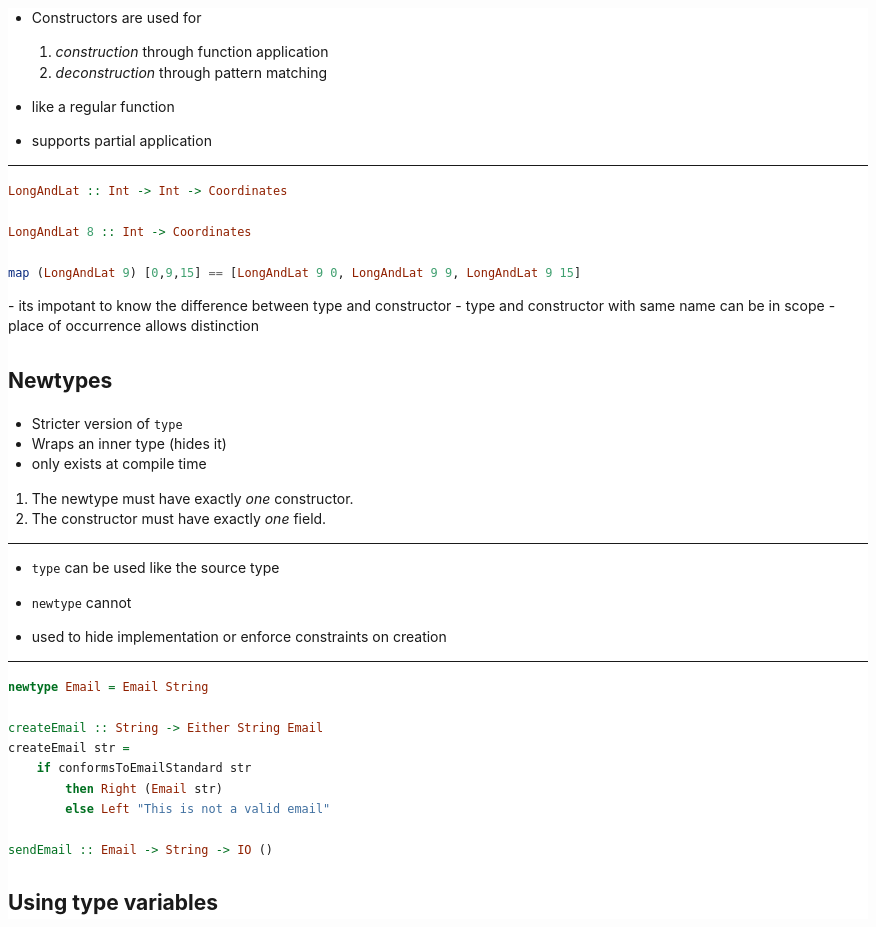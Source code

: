 - Constructors are used for
    
    1. *construction* through function application
    2. *deconstruction* through pattern matching
- like a regular function
- supports partial application

--- 

```haskell
LongAndLat :: Int -> Int -> Coordinates

LongAndLat 8 :: Int -> Coordinates

map (LongAndLat 9) [0,9,15] == [LongAndLat 9 0, LongAndLat 9 9, LongAndLat 9 15]
```

<aside class="notes">
- its impotant to know the difference between type and constructor
- type and constructor with same name can be in scope
- place of occurrence allows distinction
</aside>

## Newtypes

- Stricter version of `type`
- Wraps an inner type (hides it)
- only exists at compile time

1. The newtype must have exactly *one* constructor.
2. The constructor must have exactly *one* field.

--- 

- `type` can be used like the source type
- `newtype` cannot

- used to hide implementation or enforce constraints on creation

---

```haskell
newtype Email = Email String

createEmail :: String -> Either String Email
createEmail str =
    if conformsToEmailStandard str
        then Right (Email str)
        else Left "This is not a valid email"

sendEmail :: Email -> String -> IO ()
```

## Using type variables
